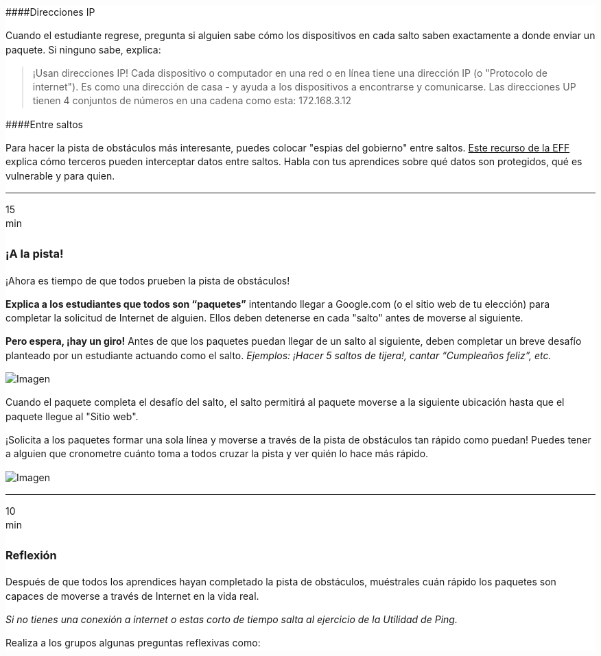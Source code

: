 ####Direcciones IP

Cuando el estudiante regrese, pregunta si alguien sabe cómo los dispositivos en cada salto saben exactamente a donde enviar un paquete. Si ninguno sabe, explica:

> ¡Usan direcciones IP! Cada dispositivo o computador en una red o en línea tiene una dirección IP (o "Protocolo de internet"). Es como una dirección de casa - y ayuda a los dispositivos a encontrarse y comunicarse. Las direcciones UP tienen 4 conjuntos de números en una cadena como esta: 172.168.3.12

####Entre saltos

Para hacer la pista de obstáculos más interesante, puedes colocar "espias del gobierno" entre saltos. [Este recurso de la EFF](https://www.eff.org/pages/tor-and-https) explica cómo terceros pueden interceptar datos entre saltos. Habla con tus aprendices sobre qué datos son protegidos, qué es vulnerable y para quien.

---

15<br>min

### ¡A la pista!

¡Ahora es tiempo de que todos prueben la pista de obstáculos!

**Explica a los estudiantes que todos son “paquetes”** intentando llegar a Google.com (o el sitio web de tu elección) para completar la solicitud de Internet de alguien. Ellos deben detenerse en cada "salto" antes de moverse al siguiente.

**Pero espera, ¡hay un giro!** Antes de que los paquetes puedan llegar de un salto al siguiente, deben completar un breve desafío planteado por un estudiante actuando como el salto. *Ejemplos: ¡Hacer 5 saltos de tijera!, cantar “Cumpleaños feliz”, etc.*

![Imagen](https://farm9.staticflickr.com/8342/8233430386_45a5aba09a_b.jpg)

Cuando el paquete completa el desafío del salto, el salto permitirá al paquete moverse a la siguiente ubicación hasta que el paquete llegue al "Sitio web".

¡Solicita a los paquetes formar una sola línea y moverse a través de la pista de obstáculos tan rápido como puedan! Puedes tener a alguien que cronometre cuánto toma a todos cruzar la pista y ver quién lo hace más rápido.

![Imagen](https://farm9.staticflickr.com/8207/8233430120_ea0c7fc7fa_b.jpg)

---

10<br>min

### Reflexión

Después de que todos los aprendices hayan completado la pista de obstáculos, muéstrales cuán rápido los paquetes son capaces de moverse a través de Internet en la vida real.

*Si no tienes una conexión a internet o estas corto de tiempo salta al ejercicio de la Utilidad de Ping.*

Realiza a los grupos algunas preguntas reflexivas como:
